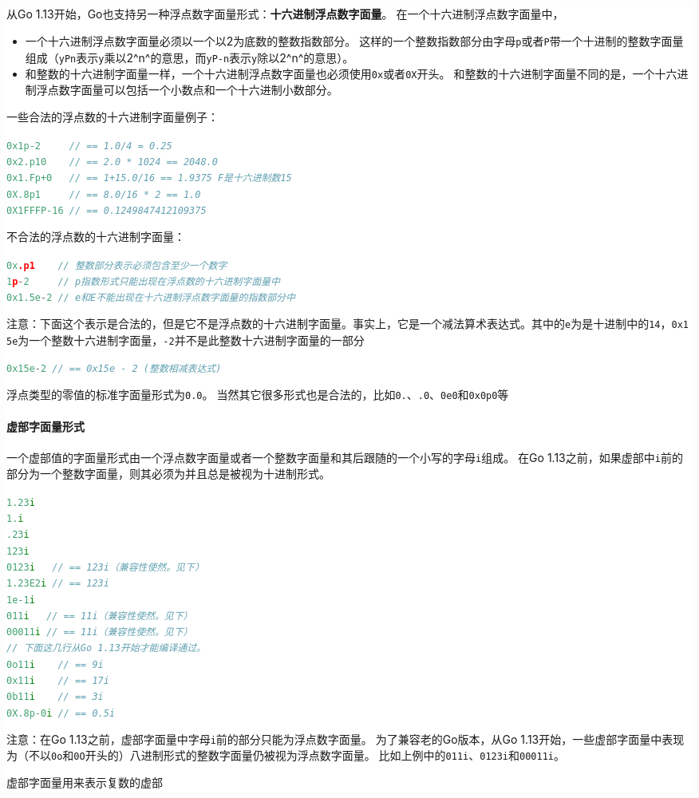 从Go 1.13开始，Go也支持另一种浮点数字面量形式：**十六进制浮点数字面量**。 在一个十六进制浮点数字面量中，

- 一个十六进制浮点数字面量必须以一个以2为底数的整数指数部分。 这样的一个整数指数部分由字母`p`或者`P`带一个十进制的整数字面量组成（`yPn`表示`y`乘以2^n^的意思，而`yP-n`表示`y`除以2^n^的意思）。
- 和整数的十六进制字面量一样，一个十六进制浮点数字面量也必须使用`0x`或者`0X`开头。 和整数的十六进制字面量不同的是，一个十六进制浮点数字面量可以包括一个小数点和一个十六进制小数部分。

一些合法的浮点数的十六进制字面量例子：

```go
0x1p-2     // == 1.0/4 = 0.25
0x2.p10    // == 2.0 * 1024 == 2048.0
0x1.Fp+0   // == 1+15.0/16 == 1.9375 F是十六进制数15
0X.8p1     // == 8.0/16 * 2 == 1.0
0X1FFFP-16 // == 0.1249847412109375
```

不合法的浮点数的十六进制字面量：

```go
0x.p1    // 整数部分表示必须包含至少一个数字
1p-2     // p指数形式只能出现在浮点数的十六进制字面量中
0x1.5e-2 // e和E不能出现在十六进制浮点数字面量的指数部分中
```

注意：下面这个表示是合法的，但是它不是浮点数的十六进制字面量。事实上，它是一个减法算术表达式。其中的`e`为是十进制中的`14`，`0x15e`为一个整数十六进制字面量，`-2`并不是此整数十六进制字面量的一部分

```go
0x15e-2 // == 0x15e - 2 (整数相减表达式)
```

浮点类型的零值的标准字面量形式为`0.0`。 当然其它很多形式也是合法的，比如`0.`、`.0`、`0e0`和`0x0p0`等

#### 虚部字面量形式

一个虚部值的字面量形式由一个浮点数字面量或者一个整数字面量和其后跟随的一个小写的字母`i`组成。 在Go 1.13之前，如果虚部中`i`前的部分为一个整数字面量，则其必须为并且总是被视为十进制形式。

```go
1.23i
1.i
.23i
123i
0123i   // == 123i（兼容性使然。见下）
1.23E2i // == 123i
1e-1i
011i   // == 11i（兼容性使然。见下）
00011i // == 11i（兼容性使然。见下）
// 下面这几行从Go 1.13开始才能编译通过。
0o11i    // == 9i
0x11i    // == 17i
0b11i    // == 3i
0X.8p-0i // == 0.5i
```

注意：在Go 1.13之前，虚部字面量中字母`i`前的部分只能为浮点数字面量。 为了兼容老的Go版本，从Go 1.13开始，一些虚部字面量中表现为（不以`0o`和`0O`开头的）八进制形式的整数字面量仍被视为浮点数字面量。 比如上例中的`011i`、`0123i`和`00011i`。

虚部字面量用来表示复数的虚部
